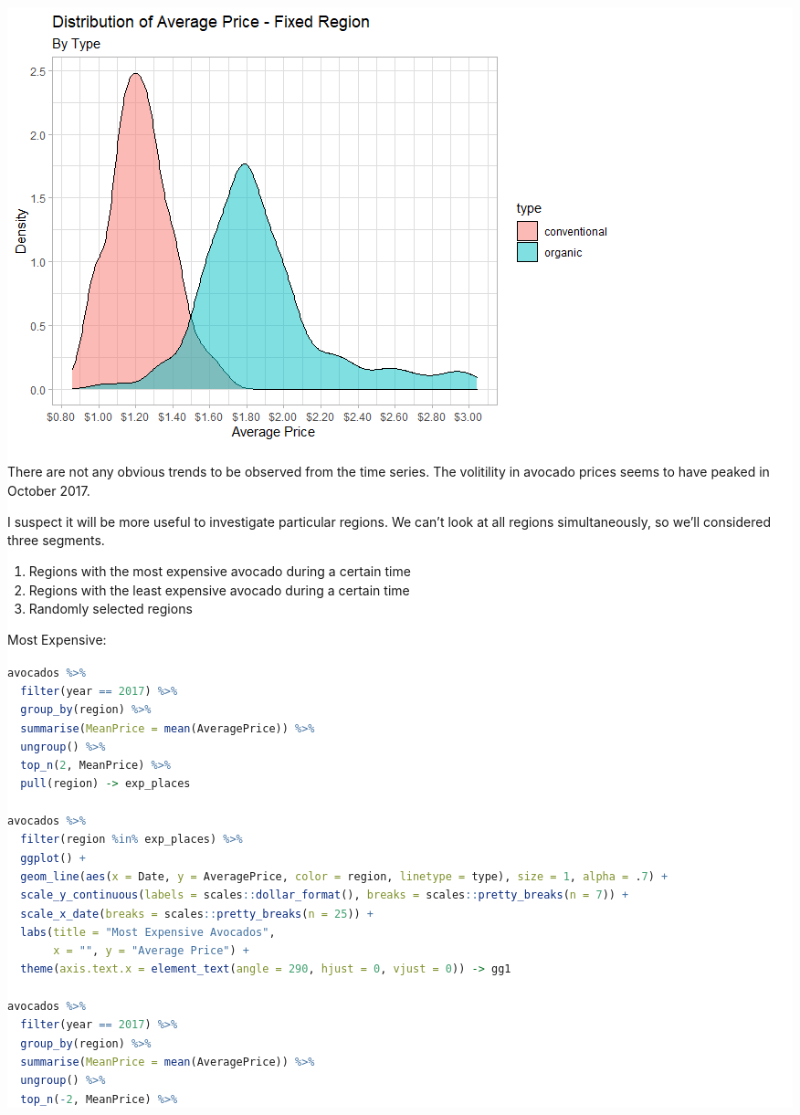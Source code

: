 ![](avocados_files/figure-markdown_github/unnamed-chunk-11-1.png)

There are not any obvious trends to be observed from the time series.
The volitility in avocado prices seems to have peaked in October 2017.

I suspect it will be more useful to investigate particular regions. We
can’t look at all regions simultaneously, so we’ll considered three
segments.

1.  Regions with the most expensive avocado during a certain time
2.  Regions with the least expensive avocado during a certain time
3.  Randomly selected regions

Most Expensive:

``` r
avocados %>%
  filter(year == 2017) %>%
  group_by(region) %>%
  summarise(MeanPrice = mean(AveragePrice)) %>%
  ungroup() %>%
  top_n(2, MeanPrice) %>% 
  pull(region) -> exp_places

avocados %>%
  filter(region %in% exp_places) %>%
  ggplot() +
  geom_line(aes(x = Date, y = AveragePrice, color = region, linetype = type), size = 1, alpha = .7) +
  scale_y_continuous(labels = scales::dollar_format(), breaks = scales::pretty_breaks(n = 7)) +
  scale_x_date(breaks = scales::pretty_breaks(n = 25)) +
  labs(title = "Most Expensive Avocados",
       x = "", y = "Average Price") +
  theme(axis.text.x = element_text(angle = 290, hjust = 0, vjust = 0)) -> gg1
  
avocados %>%
  filter(year == 2017) %>%
  group_by(region) %>%
  summarise(MeanPrice = mean(AveragePrice)) %>%
  ungroup() %>%
  top_n(-2, MeanPrice) %>% 
```